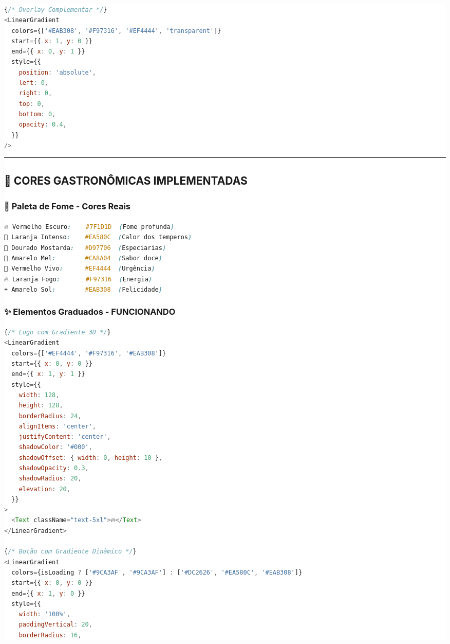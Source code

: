 ```javascript
{/* Overlay Complementar */}
<LinearGradient
  colors={['#EAB308', '#F97316', '#EF4444', 'transparent']}
  start={{ x: 1, y: 0 }}
  end={{ x: 0, y: 1 }}
  style={{
    position: 'absolute',
    left: 0,
    right: 0,
    top: 0,
    bottom: 0,
    opacity: 0.4,
  }}
/>
```

---

## 🎨 **CORES GASTRONÔMICAS IMPLEMENTADAS**

### 🍅 **Paleta de Fome - Cores Reais**
```css
🔥 Vermelho Escuro:    #7F1D1D  (Fome profunda)
🧡 Laranja Intenso:    #EA580C  (Calor dos temperos)
🌽 Dourado Mostarda:   #D97706  (Especiarias)
🍯 Amarelo Mel:        #CA8A04  (Sabor doce)
🍅 Vermelho Vivo:      #EF4444  (Urgência)
🔥 Laranja Fogo:       #F97316  (Energia)
☀️ Amarelo Sol:        #EAB308  (Felicidade)
```

### ✨ **Elementos Graduados - FUNCIONANDO**
```javascript
{/* Logo com Gradiente 3D */}
<LinearGradient
  colors={['#EF4444', '#F97316', '#EAB308']}
  start={{ x: 0, y: 0 }}
  end={{ x: 1, y: 1 }}
  style={{
    width: 128,
    height: 128,
    borderRadius: 24,
    alignItems: 'center',
    justifyContent: 'center',
    shadowColor: '#000',
    shadowOffset: { width: 0, height: 10 },
    shadowOpacity: 0.3,
    shadowRadius: 20,
    elevation: 20,
  }}
>
  <Text className="text-5xl">🔥</Text>
</LinearGradient>

{/* Botão com Gradiente Dinâmico */}
<LinearGradient
  colors={isLoading ? ['#9CA3AF', '#9CA3AF'] : ['#DC2626', '#EA580C', '#EAB308']}
  start={{ x: 0, y: 0 }}
  end={{ x: 1, y: 0 }}
  style={{
    width: '100%',
    paddingVertical: 20,
    borderRadius: 16,
```